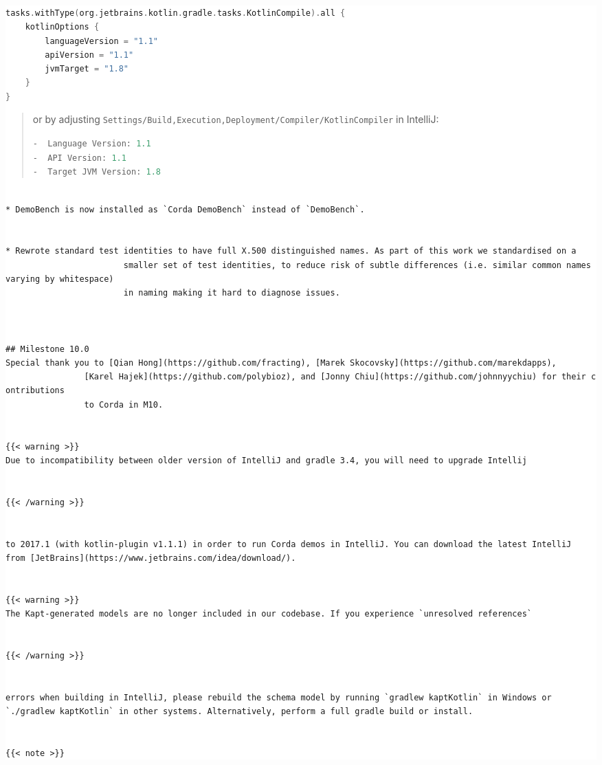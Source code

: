 
```kotlin
tasks.withType(org.jetbrains.kotlin.gradle.tasks.KotlinCompile).all {
    kotlinOptions {
        languageVersion = "1.1"
        apiVersion = "1.1"
        jvmTarget = "1.8"
    }
}
```
> 
> or by adjusting `Settings/Build,Execution,Deployment/Compiler/KotlinCompiler` in IntelliJ:
> 
> ```kotlin
> -  Language Version: 1.1
> -  API Version: 1.1
> -  Target JVM Version: 1.8
```

* DemoBench is now installed as `Corda DemoBench` instead of `DemoBench`.


* Rewrote standard test identities to have full X.500 distinguished names. As part of this work we standardised on a
                        smaller set of test identities, to reduce risk of subtle differences (i.e. similar common names varying by whitespace)
                        in naming making it hard to diagnose issues.



## Milestone 10.0
Special thank you to [Qian Hong](https://github.com/fracting), [Marek Skocovsky](https://github.com/marekdapps),
                [Karel Hajek](https://github.com/polybioz), and [Jonny Chiu](https://github.com/johnnyychiu) for their contributions
                to Corda in M10.


{{< warning >}}
Due to incompatibility between older version of IntelliJ and gradle 3.4, you will need to upgrade Intellij


{{< /warning >}}


to 2017.1 (with kotlin-plugin v1.1.1) in order to run Corda demos in IntelliJ. You can download the latest IntelliJ
from [JetBrains](https://www.jetbrains.com/idea/download/).


{{< warning >}}
The Kapt-generated models are no longer included in our codebase. If you experience `unresolved references`


{{< /warning >}}


errors when building in IntelliJ, please rebuild the schema model by running `gradlew kaptKotlin` in Windows or
`./gradlew kaptKotlin` in other systems. Alternatively, perform a full gradle build or install.


{{< note >}}
```
